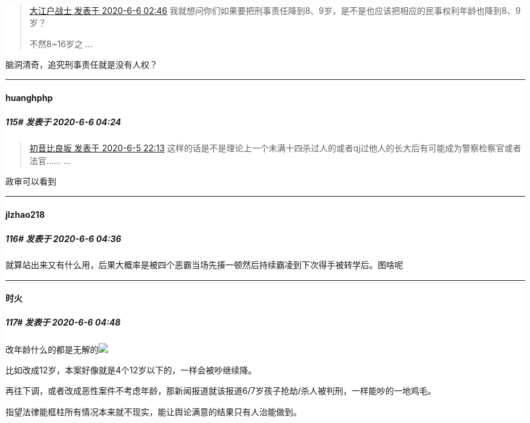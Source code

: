 
<blockquote><a href="httphttps://bbs.saraba1st.com/2b/forum.php?mod=redirect&amp;goto=findpost&amp;pid=47694069&amp;ptid=1939825" target="_blank">大江户战士 发表于 2020-6-6 02:46</a>
我就想问你们如果要把刑事责任降到8、9岁，是不是也应该把相应的民事权利年龄也降到8、9岁？

不然8~16岁之 ...</blockquote>
脑洞清奇，追究刑事责任就是没有人权？







-----

####  huanghphp  
##### 115#       发表于 2020-6-6 04:24



<blockquote><a href="httphttps://bbs.saraba1st.com/2b/forum.php?mod=redirect&amp;goto=findpost&amp;pid=47692067&amp;ptid=1939825" target="_blank">初音比良坂 发表于 2020-6-5 22:13</a>
这样的话是不是理论上一个未满十四杀过人的或者qj过他人的长大后有可能成为警察检察官或者法官…… ...</blockquote>
政审可以看到







-----

####  jlzhao218  
##### 116#       发表于 2020-6-6 04:36




就算站出来又有什么用，后果大概率是被四个恶霸当场先揍一顿然后持续霸凌到下次得手被转学后。图啥呢







-----

####  时火  
##### 117#       发表于 2020-6-6 04:48




改年龄什么的都是无解的<img src="https://static.saraba1st.com/image/smiley/face2017/001.png" referrerpolicy="no-referrer">

比如改成12岁，本案好像就是4个12岁以下的，一样会被吵继续降。

再往下调，或者改成恶性案件不考虑年龄，那新闻报道就该报道6/7岁孩子抢劫/杀人被判刑，一样能吵的一地鸡毛。

指望法律能框柱所有情况本来就不现实，能让舆论满意的结果只有人治能做到。




